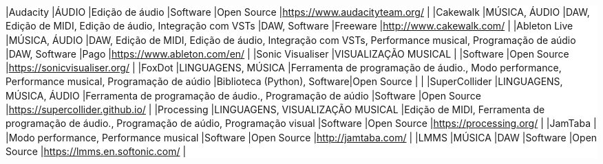 |Audacity                                     |ÁUDIO                                                                                      |Edição de áudio                                                                                                                                                                                   |Software                     |Open Source                                        |https://www.audacityteam.org/                                                                                                                                                                     |
|Cakewalk                                     |MÚSICA, ÁUDIO                                                                              |DAW, Edição de MIDI, Edição de áudio, Integração com VSTs                                                                                                                                         |DAW, Software                |Freeware                                           |http://www.cakewalk.com/                                                                                                                                                                          |
|Ableton Live                                 |MÚSICA, ÁUDIO                                                                              |DAW, Edição de MIDI, Edição de áudio, Integração com VSTs, Performance musical, Programação de aúdio                                                                                              |DAW, Software                |Pago                                               |https://www.ableton.com/en/                                                                                                                                                                       |
|Sonic Visualiser                             |VISUALIZAÇÃO MUSICAL                                                                       |                                                                                                                                                                                                  |Software                     |Open Source                                        |https://sonicvisualiser.org/                                                                                                                                                                      |
|FoxDot                                       |LINGUAGENS, MÚSICA                                                                         |Ferramenta de programação de áudio., Modo performance, Performance musical, Programação de aúdio                                                                                                  |Biblioteca (Python), Software|Open Source                                        |                                                                                                                                                                                                  |
|SuperCollider                                |LINGUAGENS, MÚSICA, ÁUDIO                                                                  |Ferramenta de programação de áudio., Programação de aúdio                                                                                                                                         |Software                     |Open Source                                        |https://supercollider.github.io/                                                                                                                                                                  |
|Processing                                   |LINGUAGENS, VISUALIZAÇÃO MUSICAL                                                           |Edição de MIDI, Ferramenta de programação de áudio., Programação de aúdio, Programação visual                                                                                                     |Software                     |Open Source                                        |https://processing.org/                                                                                                                                                                           |
|JamTaba                                      |                                                                                           |Modo performance, Performance musical                                                                                                                                                             |Software                     |Open Source                                        |http://jamtaba.com/                                                                                                                                                                               |
|LMMS                                         |MÚSICA                                                                                     |DAW                                                                                                                                                                                               |Software                     |Open Source                                        |https://lmms.en.softonic.com/                                                                                                                                                                     |